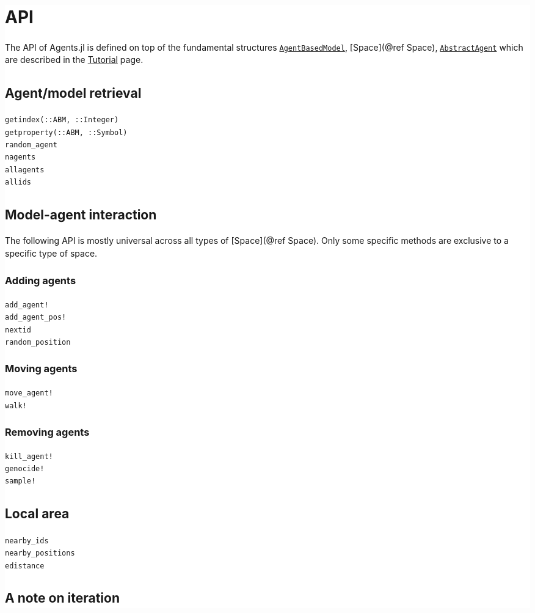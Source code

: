 # API

The API of Agents.jl is defined on top of the fundamental structures  [`AgentBasedModel`](@ref), [Space](@ref Space), [`AbstractAgent`](@ref) which are described in the [Tutorial](@ref) page.

## Agent/model retrieval
```@docs
getindex(::ABM, ::Integer)
getproperty(::ABM, ::Symbol)
random_agent
nagents
allagents
allids
```

## Model-agent interaction
The following API is mostly universal across all types of [Space](@ref Space).
Only some specific methods are exclusive to a specific type of space.

### Adding agents
```@docs
add_agent!
add_agent_pos!
nextid
random_position
```

### Moving agents
```@docs
move_agent!
walk!
```

### Removing agents
```@docs
kill_agent!
genocide!
sample!
```

## Local area
```@docs
nearby_ids
nearby_positions
edistance
```

## A note on iteration
